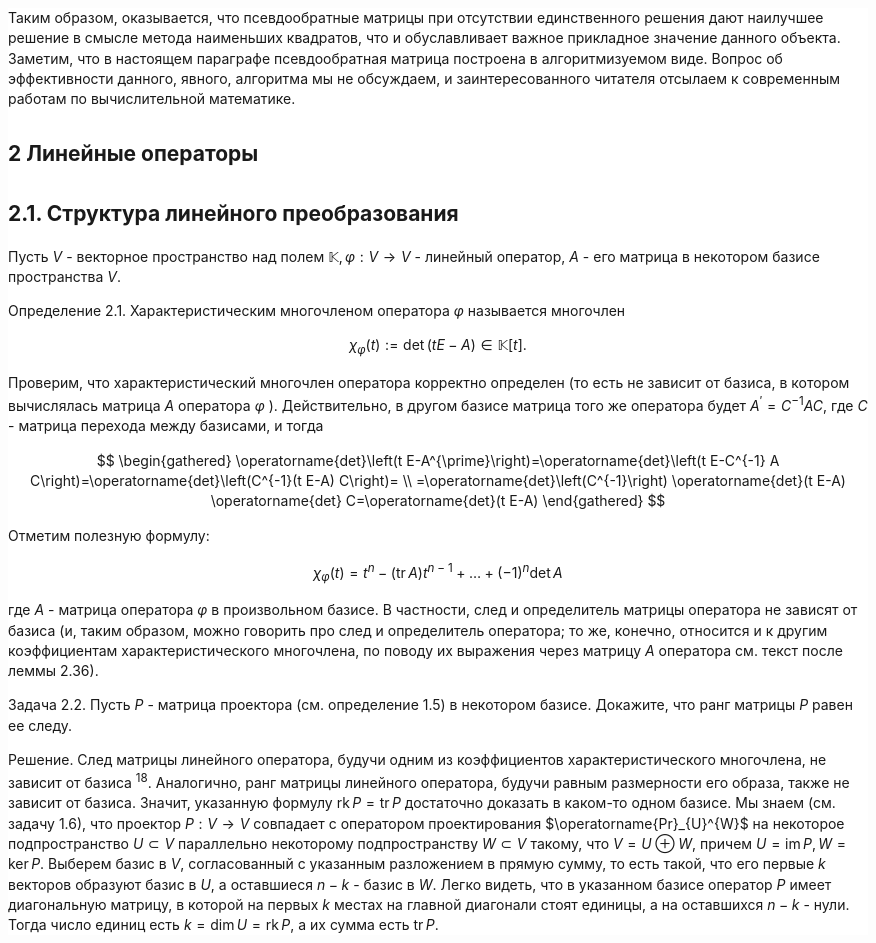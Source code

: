 Таким образом, оказывается, что псевдообратные матрицы при отсутствии единственного решения дают наилучшее решение в смысле метода наименьших квадратов, что и обуславливает важное прикладное значение данного объекта. Заметим, что в настоящем параграфе псевдообратная матрица построена в алгоритмизуемом виде. Вопрос об эффективности данного, явного, алгоритма мы не обсуждаем, и заинтересованного читателя отсылаем к современным работам по вычислительной математике.

## 2 Линейные операторы

## 2.1. Структура линейного преобразования

Пусть $V$ - векторное пространство над полем $\mathbb{K}, \varphi: V \rightarrow V$ - линейный оператор, $A$ - его матрица в некотором базисе пространства $V$.

Определение 2.1. Характеристическим многочленом оператора $\varphi$ называется многочлен

$$
\chi_{\varphi}(t):=\operatorname{det}(t E-A) \in \mathbb{K}[t] .
$$

Проверим, что характеристический многочлен оператора корректно определен (то есть не зависит от базиса, в котором вычислялась матрица $A$ оператора $\varphi$ ). Действительно, в другом базисе матрица того же оператора будет $A^{\prime}=C^{-1} A C$, где $C$ - матрица перехода между базисами, и тогда

$$
\begin{gathered}
\operatorname{det}\left(t E-A^{\prime}\right)=\operatorname{det}\left(t E-C^{-1} A C\right)=\operatorname{det}\left(C^{-1}(t E-A) C\right)= \\
=\operatorname{det}\left(C^{-1}\right) \operatorname{det}(t E-A) \operatorname{det} C=\operatorname{det}(t E-A)
\end{gathered}
$$

Отметим полезную формулу:

$$
\begin{equation*}
\chi_{\varphi}(t)=t^{n}-(\operatorname{tr} A) t^{n-1}+\ldots+(-1)^{n} \operatorname{det} A \tag{23}
\end{equation*}
$$

где $A$ - матрица оператора $\varphi$ в произвольном базисе. В частности, след и определитель матрицы оператора не зависят от базиса (и, таким образом, можно говорить про след и определитель оператора; то же, конечно, относится и к другим коэффициентам характеристического многочлена, по поводу их выражения через матрицу $A$ оператора см. текст после леммы 2.36).

Задача 2.2. Пусть $P$ - матрица проектора (см. определение 1.5) в некотором базисе. Докажите, что ранг матрицы $P$ равен ее следу.

Решение. След матрицы линейного оператора, будучи одним из коэффициентов характеристического многочлена, не зависит от базиса ${ }^{18}$. Аналогично, ранг матрицы линейного оператора, будучи равным размерности его образа, также не зависит от базиса. Значит, указанную формулу $\operatorname{rk} P=\operatorname{tr} P$ достаточно доказать в каком-то одном базисе.
Мы знаем (см. задачу 1.6), что проектор $P: V \rightarrow V$ совпадает с оператором проектирования $\operatorname{Pr}_{U}^{W}$ на некоторое подпространство $U \subset V$ параллельно некоторому подпространству $W \subset V$ такому, что $V=U \oplus W$, причем $U=\operatorname{im} P, W=\operatorname{ker} P$. Выберем базис в $V$, согласованный с указанным разложением в прямую сумму, то есть такой, что его первые $k$ векторов образуют базис в $U$, а оставшиеся $n-k$ - базис в $W$. Легко видеть, что в указанном базисе оператор $P$ имеет диагональную матрицу, в которой на первых $k$ местах на главной диагонали стоят единицы, а на оставшихся $n-k$ - нули. Тогда число единиц есть $k=\operatorname{dim} U=\operatorname{rk} P$, а их сумма есть $\operatorname{tr} P$.
